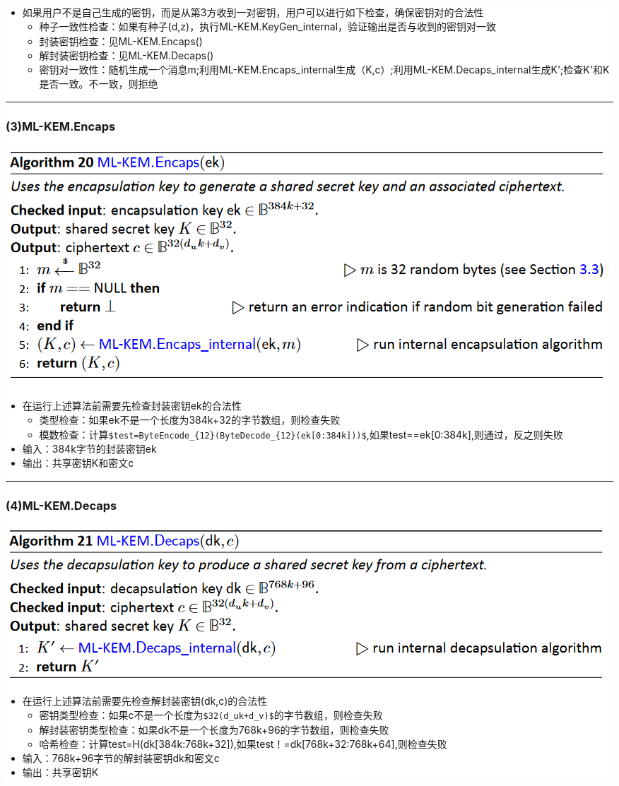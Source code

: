 * 如果用户不是自己生成的密钥，而是从第3方收到一对密钥，用户可以进行如下检查，确保密钥对的合法性
  * 种子一致性检查：如果有种子(d,z)，执行ML-KEM.KeyGen_internal，验证输出是否与收到的密钥对一致
  * 封装密钥检查：见ML-KEM.Encaps()
  * 解封装密钥检查：见ML-KEM.Decaps()
  * 密钥对一致性：随机生成一个消息m;利用ML-KEM.Encaps_internal生成（K,c）;利用ML-KEM.Decaps_internal生成K';检查K'和K是否一致。不一致，则拒绝

***
### (3)ML-KEM.Encaps
![](assets/ML-KEM.Encaps.png)
* 在运行上述算法前需要先检查封装密钥ek的合法性
  * 类型检查：如果ek不是一个长度为384k+32的字节数组，则检查失败
  * 模数检查：计算`$test=ByteEncode_{12}(ByteDecode_{12}(ek[0:384k]))$`,如果test==ek[0:384k],则通过，反之则失败
* 输入：384k字节的封装密钥ek
* 输出：共享密钥K和密文c

*** 
### (4)ML-KEM.Decaps
![](assets/ML-KEM.Decaps.png)
* 在运行上述算法前需要先检查解封装密钥(dk,c)的合法性
  * 密钥类型检查：如果c不是一个长度为`$32(d_uk+d_v)$`的字节数组，则检查失败
  * 解封装密钥类型检查：如果dk不是一个长度为768k+96的字节数组，则检查失败
  * 哈希检查：计算test=H(dk[384k:768k+32]),如果test！=dk[768k+32:768k+64],则检查失败
* 输入：768k+96字节的解封装密钥dk和密文c
* 输出：共享密钥K